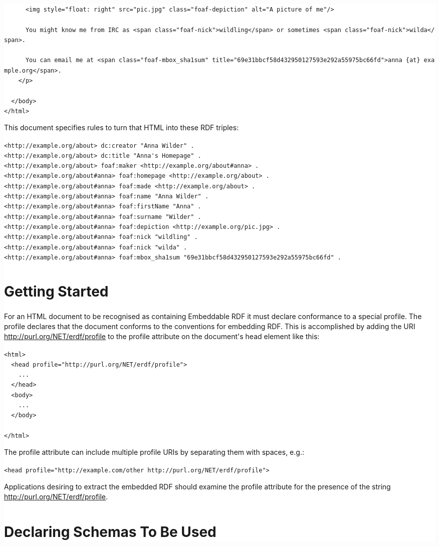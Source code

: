           <img style="float: right" src="pic.jpg" class="foaf-depiction" alt="A picture of me"/>
       
          You might know me from IRC as <span class="foaf-nick">wildling</span> or sometimes <span class="foaf-nick">wilda</span>. 

          You can email me at <span class="foaf-mbox_sha1sum" title="69e31bbcf58d432950127593e292a55975bc66fd">anna {at} example.org</span>.
        </p>

      </body>
    </html>

This document specifies rules to turn that HTML into these RDF triples:

 
    <http://example.org/about> dc:creator "Anna Wilder" .
    <http://example.org/about> dc:title "Anna's Homepage" .
    <http://example.org/about> foaf:maker <http://example.org/about#anna> .
    <http://example.org/about#anna> foaf:homepage <http://example.org/about> .
    <http://example.org/about#anna> foaf:made <http://example.org/about> .
    <http://example.org/about#anna> foaf:name "Anna Wilder" .
    <http://example.org/about#anna> foaf:firstName "Anna" .
    <http://example.org/about#anna> foaf:surname "Wilder" .
    <http://example.org/about#anna> foaf:depiction <http://example.org/pic.jpg> .
    <http://example.org/about#anna> foaf:nick "wildling" .
    <http://example.org/about#anna> foaf:nick "wilda" .
    <http://example.org/about#anna> foaf:mbox_sha1sum "69e31bbcf58d432950127593e292a55975bc66fd" .


# Getting Started

For an HTML document to be recognised as containing Embeddable RDF it must declare conformance to a special profile. The profile declares that the document conforms to the conventions for embedding RDF. This is accomplished by adding the URI http://purl.org/NET/erdf/profile to the profile attribute on the document's head element like this:

 
    <html>
      <head profile="http://purl.org/NET/erdf/profile">
        ...
      </head>
      <body>
        ...
      </body>

    </html>

The profile attribute can include multiple profile URIs by separating them with spaces, e.g.:

 
    <head profile="http://example.com/other http://purl.org/NET/erdf/profile">

Applications desiring to extract the embedded RDF should examine the profile attribute for the presence of the string http://purl.org/NET/erdf/profile.

# Declaring Schemas To Be Used
